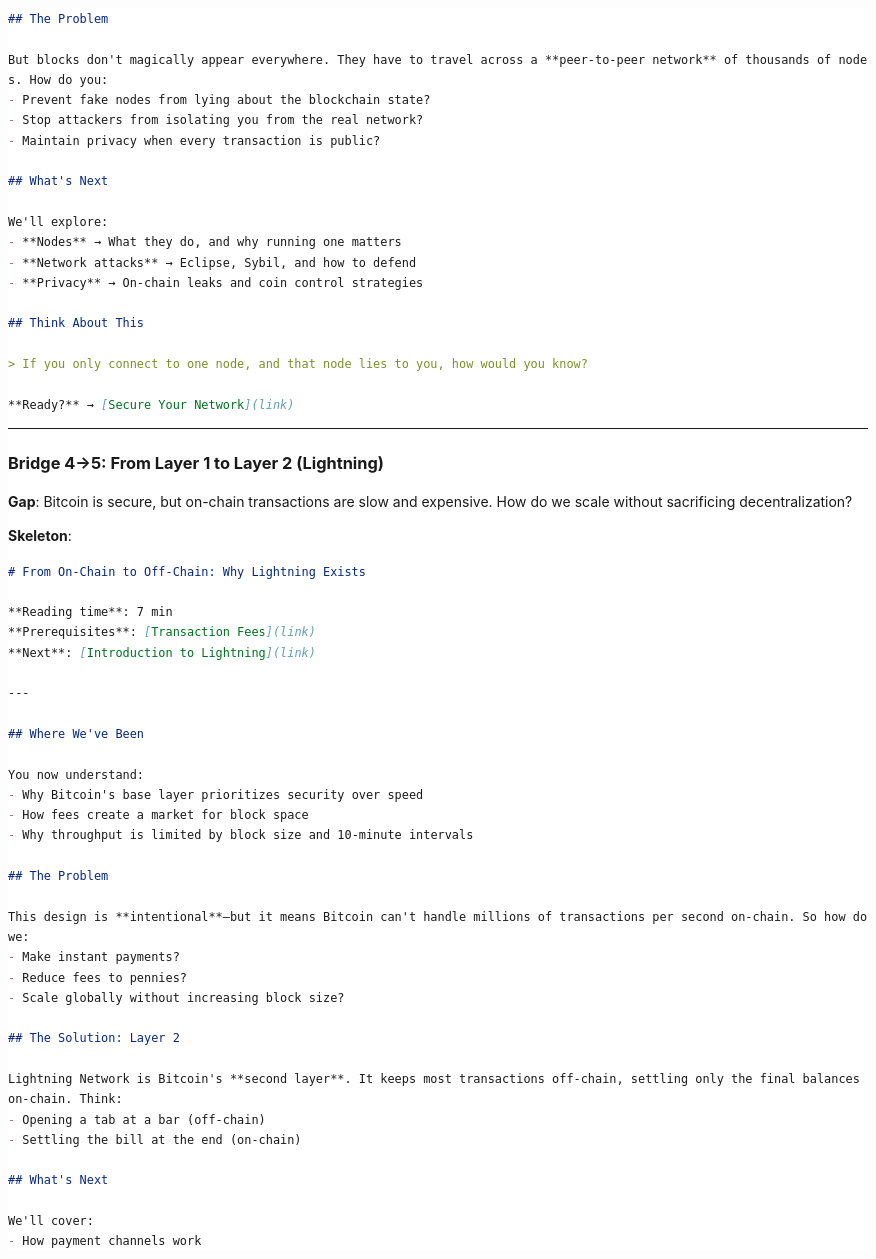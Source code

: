 ```markdown
## The Problem

But blocks don't magically appear everywhere. They have to travel across a **peer-to-peer network** of thousands of nodes. How do you:
- Prevent fake nodes from lying about the blockchain state?
- Stop attackers from isolating you from the real network?
- Maintain privacy when every transaction is public?

## What's Next

We'll explore:
- **Nodes** → What they do, and why running one matters
- **Network attacks** → Eclipse, Sybil, and how to defend
- **Privacy** → On-chain leaks and coin control strategies

## Think About This

> If you only connect to one node, and that node lies to you, how would you know?

**Ready?** → [Secure Your Network](link)
```

---

### Bridge 4→5: From Layer 1 to Layer 2 (Lightning)
**Gap**: Bitcoin is secure, but on-chain transactions are slow and expensive. How do we scale without sacrificing decentralization?

**Skeleton**:
```markdown
# From On-Chain to Off-Chain: Why Lightning Exists

**Reading time**: 7 min
**Prerequisites**: [Transaction Fees](link)
**Next**: [Introduction to Lightning](link)

---

## Where We've Been

You now understand:
- Why Bitcoin's base layer prioritizes security over speed
- How fees create a market for block space
- Why throughput is limited by block size and 10-minute intervals

## The Problem

This design is **intentional**—but it means Bitcoin can't handle millions of transactions per second on-chain. So how do we:
- Make instant payments?
- Reduce fees to pennies?
- Scale globally without increasing block size?

## The Solution: Layer 2

Lightning Network is Bitcoin's **second layer**. It keeps most transactions off-chain, settling only the final balances on-chain. Think:
- Opening a tab at a bar (off-chain)
- Settling the bill at the end (on-chain)

## What's Next

We'll cover:
- How payment channels work
```